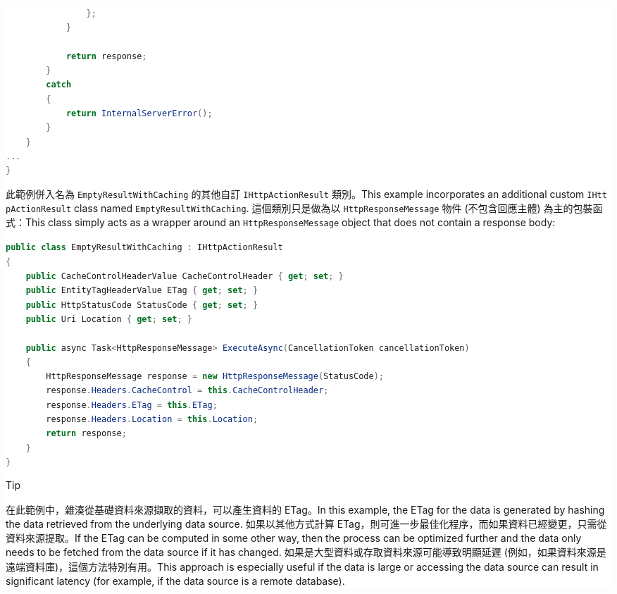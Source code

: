 ```csharp
                };
            }

            return response;
        }
        catch
        {
            return InternalServerError();
        }
    }
...
}
```

<span data-ttu-id="4482d-235">此範例併入名為 `EmptyResultWithCaching` 的其他自訂 `IHttpActionResult` 類別。</span><span class="sxs-lookup"><span data-stu-id="4482d-235">This example incorporates an additional custom `IHttpActionResult` class named `EmptyResultWithCaching`.</span></span> <span data-ttu-id="4482d-236">這個類別只是做為以 `HttpResponseMessage` 物件 (不包含回應主體) 為主的包裝函式：</span><span class="sxs-lookup"><span data-stu-id="4482d-236">This class simply acts as a wrapper around an `HttpResponseMessage` object that does not contain a response body:</span></span>

```csharp
public class EmptyResultWithCaching : IHttpActionResult
{
    public CacheControlHeaderValue CacheControlHeader { get; set; }
    public EntityTagHeaderValue ETag { get; set; }
    public HttpStatusCode StatusCode { get; set; }
    public Uri Location { get; set; }

    public async Task<HttpResponseMessage> ExecuteAsync(CancellationToken cancellationToken)
    {
        HttpResponseMessage response = new HttpResponseMessage(StatusCode);
        response.Headers.CacheControl = this.CacheControlHeader;
        response.Headers.ETag = this.ETag;
        response.Headers.Location = this.Location;
        return response;
    }
}
```

> [!TIP]
> <span data-ttu-id="4482d-237">在此範例中，雜湊從基礎資料來源擷取的資料，可以產生資料的 ETag。</span><span class="sxs-lookup"><span data-stu-id="4482d-237">In this example, the ETag for the data is generated by hashing the data retrieved from the underlying data source.</span></span> <span data-ttu-id="4482d-238">如果以其他方式計算 ETag，則可進一步最佳化程序，而如果資料已經變更，只需從資料來源提取。</span><span class="sxs-lookup"><span data-stu-id="4482d-238">If the ETag can be computed in some other way, then the process can be optimized further and the data only needs to be fetched from the data source if it has changed.</span></span>  <span data-ttu-id="4482d-239">如果是大型資料或存取資料來源可能導致明顯延遲 (例如，如果資料來源是遠端資料庫)，這個方法特別有用。</span><span class="sxs-lookup"><span data-stu-id="4482d-239">This approach is especially useful if the data is large or accessing the data source can result in significant latency (for example, if the data source is a remote database).</span></span>
>
